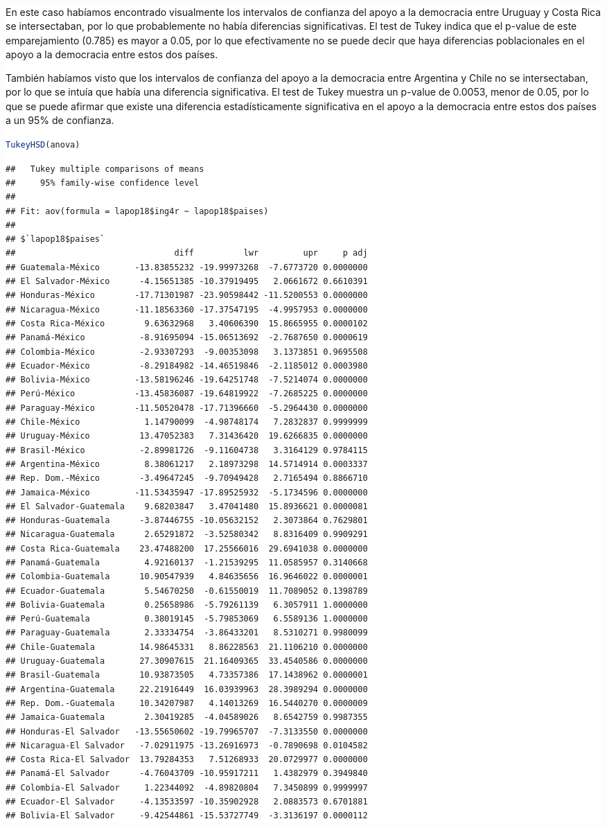 En este caso habíamos encontrado visualmente los intervalos de confianza del apoyo a la democracia entre Uruguay y Costa Rica se intersectaban, por lo que probablemente no había diferencias significativas.
El test de Tukey indica que el p-value de este emparejamiento (0.785) es mayor a 0.05, por lo que efectivamente no se puede decir que haya diferencias poblacionales en el apoyo a la democracia entre estos dos países.

También habíamos visto que los intervalos de confianza del apoyo a la democracia entre Argentina y Chile no se intersectaban, por lo que se intuía que había una diferencia significativa.
El test de Tukey muestra un p-value de 0.0053, menor de 0.05, por lo que se puede afirmar que existe una diferencia estadísticamente significativa en el apoyo a la democracia entre estos dos países a un 95% de confianza.


```r
TukeyHSD(anova)
```

```
##   Tukey multiple comparisons of means
##     95% family-wise confidence level
## 
## Fit: aov(formula = lapop18$ing4r ~ lapop18$paises)
## 
## $`lapop18$paises`
##                                diff          lwr         upr     p adj
## Guatemala-México       -13.83855232 -19.99973268  -7.6773720 0.0000000
## El Salvador-México      -4.15651385 -10.37919495   2.0661672 0.6610391
## Honduras-México        -17.71301987 -23.90598442 -11.5200553 0.0000000
## Nicaragua-México       -11.18563360 -17.37547195  -4.9957953 0.0000000
## Costa Rica-México        9.63632968   3.40606390  15.8665955 0.0000102
## Panamá-México           -8.91695094 -15.06513692  -2.7687650 0.0000619
## Colombia-México         -2.93307293  -9.00353098   3.1373851 0.9695508
## Ecuador-México          -8.29184982 -14.46519846  -2.1185012 0.0003980
## Bolivia-México         -13.58196246 -19.64251748  -7.5214074 0.0000000
## Perú-México            -13.45836087 -19.64819922  -7.2685225 0.0000000
## Paraguay-México        -11.50520478 -17.71396660  -5.2964430 0.0000000
## Chile-México             1.14790099  -4.98748174   7.2832837 0.9999999
## Uruguay-México          13.47052383   7.31436420  19.6266835 0.0000000
## Brasil-México           -2.89981726  -9.11604738   3.3164129 0.9784115
## Argentina-México         8.38061217   2.18973298  14.5714914 0.0003337
## Rep. Dom.-México        -3.49647245  -9.70949428   2.7165494 0.8866710
## Jamaica-México         -11.53435947 -17.89525932  -5.1734596 0.0000000
## El Salvador-Guatemala    9.68203847   3.47041480  15.8936621 0.0000081
## Honduras-Guatemala      -3.87446755 -10.05632152   2.3073864 0.7629801
## Nicaragua-Guatemala      2.65291872  -3.52580342   8.8316409 0.9909291
## Costa Rica-Guatemala    23.47488200  17.25566016  29.6941038 0.0000000
## Panamá-Guatemala         4.92160137  -1.21539295  11.0585957 0.3140668
## Colombia-Guatemala      10.90547939   4.84635656  16.9646022 0.0000001
## Ecuador-Guatemala        5.54670250  -0.61550019  11.7089052 0.1398789
## Bolivia-Guatemala        0.25658986  -5.79261139   6.3057911 1.0000000
## Perú-Guatemala           0.38019145  -5.79853069   6.5589136 1.0000000
## Paraguay-Guatemala       2.33334754  -3.86433201   8.5310271 0.9980099
## Chile-Guatemala         14.98645331   8.86228563  21.1106210 0.0000000
## Uruguay-Guatemala       27.30907615  21.16409365  33.4540586 0.0000000
## Brasil-Guatemala        10.93873505   4.73357386  17.1438962 0.0000001
## Argentina-Guatemala     22.21916449  16.03939963  28.3989294 0.0000000
## Rep. Dom.-Guatemala     10.34207987   4.14013269  16.5440270 0.0000009
## Jamaica-Guatemala        2.30419285  -4.04589026   8.6542759 0.9987355
## Honduras-El Salvador   -13.55650602 -19.79965707  -7.3133550 0.0000000
## Nicaragua-El Salvador   -7.02911975 -13.26916973  -0.7890698 0.0104582
## Costa Rica-El Salvador  13.79284353   7.51268933  20.0729977 0.0000000
## Panamá-El Salvador      -4.76043709 -10.95917211   1.4382979 0.3949840
## Colombia-El Salvador     1.22344092  -4.89820804   7.3450899 0.9999997
## Ecuador-El Salvador     -4.13533597 -10.35902928   2.0883573 0.6701881
## Bolivia-El Salvador     -9.42544861 -15.53727749  -3.3136197 0.0000112
```